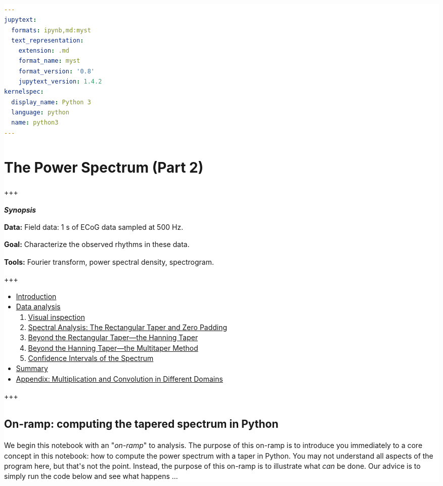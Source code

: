 ```yaml
---
jupytext:
  formats: ipynb,md:myst
  text_representation:
    extension: .md
    format_name: myst
    format_version: '0.8'
    jupytext_version: 1.4.2
kernelspec:
  display_name: Python 3
  language: python
  name: python3
---
```


<a id="top"></a> 
# The Power Spectrum (Part 2)

+++

<div class="question">
    
_**Synopsis**_ 

**Data:** Field data: 1 s of ECoG data sampled at 500 Hz.

**Goal:** Characterize the observed rhythms in these data.

**Tools:** Fourier transform, power spectral density, spectrogram.

</div>

+++

* [Introduction](#.)
* [Data analysis](#data-analysis)
    1. [Visual inspection](#visual-inspection)
    2. [Spectral Analysis: The Rectangular Taper and Zero Padding](#rect-tapers)
    3. [Beyond the Rectangular Taper—the Hanning Taper](#hann-taper)
    4. [Beyond the Hanning Taper—the Multitaper Method](#multitaper)
    5. [Confidence Intervals of the Spectrum](#ci)
* [Summary](#summary)
* [Appendix: Multiplication and Convolution in Different Domains](#appendix)

+++

## On-ramp: computing the tapered spectrum in Python
We begin this notebook with an "*on-ramp*" to analysis. The purpose of this on-ramp is to introduce you immediately to a core concept in this notebook: how to compute the power spectrum with a taper in Python. You may not understand all aspects of the program here, but that's not the point. Instead, the purpose of this on-ramp is to illustrate what *can* be done. Our advice is to simply run the code below and see what happens ...
